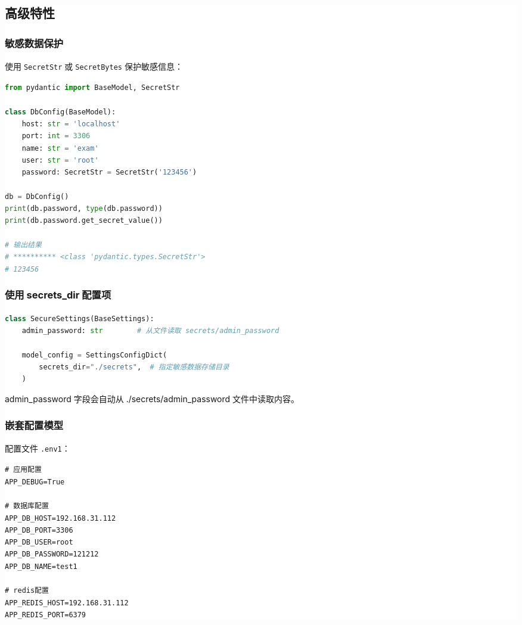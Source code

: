 ## 高级特性

### 敏感数据保护

使用 `SecretStr` 或 `SecretBytes` 保护敏感信息：

```python
from pydantic import BaseModel, SecretStr

class DbConfig(BaseModel):
    host: str = 'localhost'
    port: int = 3306
    name: str = 'exam'
    user: str = 'root'
    password: SecretStr = SecretStr('123456')

db = DbConfig()
print(db.password, type(db.password))
print(db.password.get_secret_value())

# 输出结果
# ********** <class 'pydantic.types.SecretStr'>
# 123456
```

### 使用 secrets_dir 配置项

```python
class SecureSettings(BaseSettings):
    admin_password: str        # 从文件读取 secrets/admin_password
    
    model_config = SettingsConfigDict(
        secrets_dir="./secrets",  # 指定敏感数据存储目录
    )
```

admin_password 字段会自动从 ./secrets/admin_password 文件中读取内容。

### 嵌套配置模型

配置文件 `.env1`：

```env
# 应用配置
APP_DEBUG=True

# 数据库配置
APP_DB_HOST=192.168.31.112
APP_DB_PORT=3306
APP_DB_USER=root
APP_DB_PASSWORD=121212
APP_DB_NAME=test1

# redis配置
APP_REDIS_HOST=192.168.31.112
APP_REDIS_PORT=6379
```
